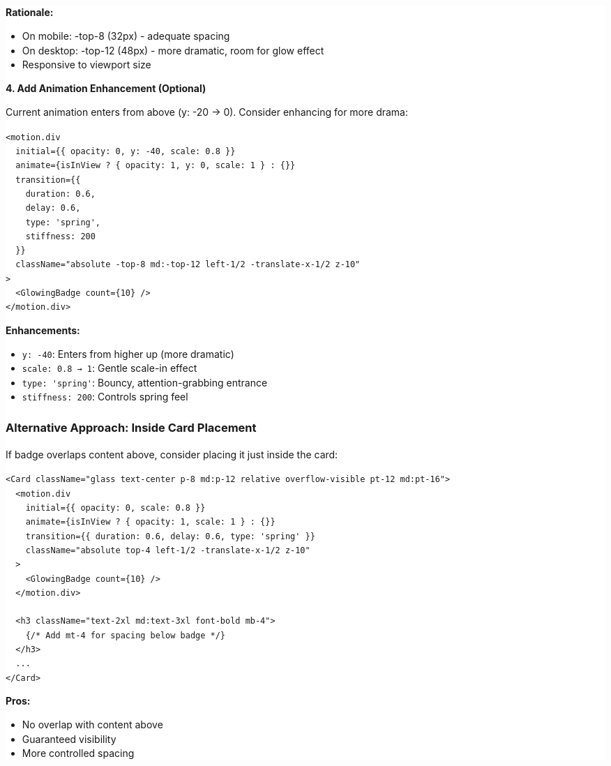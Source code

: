 **Rationale:**
- On mobile: -top-8 (32px) - adequate spacing
- On desktop: -top-12 (48px) - more dramatic, room for glow effect
- Responsive to viewport size

**4. Add Animation Enhancement (Optional)**

Current animation enters from above (y: -20 → 0).
Consider enhancing for more drama:

```tsx
<motion.div
  initial={{ opacity: 0, y: -40, scale: 0.8 }}
  animate={isInView ? { opacity: 1, y: 0, scale: 1 } : {}}
  transition={{
    duration: 0.6,
    delay: 0.6,
    type: 'spring',
    stiffness: 200
  }}
  className="absolute -top-8 md:-top-12 left-1/2 -translate-x-1/2 z-10"
>
  <GlowingBadge count={10} />
</motion.div>
```

**Enhancements:**
- `y: -40`: Enters from higher up (more dramatic)
- `scale: 0.8 → 1`: Gentle scale-in effect
- `type: 'spring'`: Bouncy, attention-grabbing entrance
- `stiffness: 200`: Controls spring feel

### Alternative Approach: Inside Card Placement

If badge overlaps content above, consider placing it just inside the card:

```tsx
<Card className="glass text-center p-8 md:p-12 relative overflow-visible pt-12 md:pt-16">
  <motion.div
    initial={{ opacity: 0, scale: 0.8 }}
    animate={isInView ? { opacity: 1, scale: 1 } : {}}
    transition={{ duration: 0.6, delay: 0.6, type: 'spring' }}
    className="absolute top-4 left-1/2 -translate-x-1/2 z-10"
  >
    <GlowingBadge count={10} />
  </motion.div>

  <h3 className="text-2xl md:text-3xl font-bold mb-4">
    {/* Add mt-4 for spacing below badge */}
  </h3>
  ...
</Card>
```

**Pros:**
- No overlap with content above
- Guaranteed visibility
- More controlled spacing
